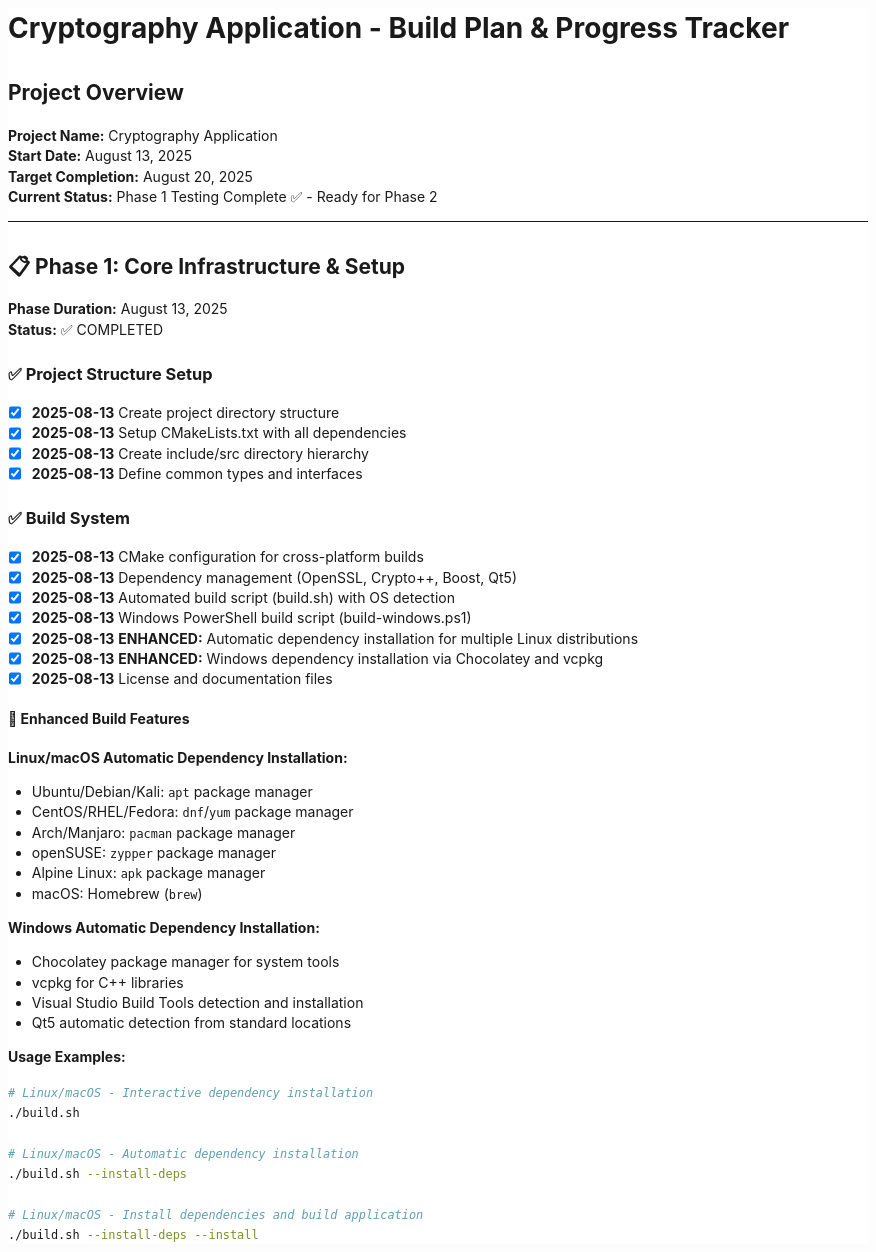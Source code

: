 # Cryptography Application - Build Plan & Progress Tracker

## Project Overview
**Project Name:** Cryptography Application  
**Start Date:** August 13, 2025  
**Target Completion:** August 20, 2025  
**Current Status:** Phase 1 Testing Complete ✅ - Ready for Phase 2  

---

## 📋 Phase 1: Core Infrastructure & Setup
**Phase Duration:** August 13, 2025  
**Status:** ✅ COMPLETED

### ✅ Project Structure Setup
- [x] **2025-08-13** Create project directory structure
- [x] **2025-08-13** Setup CMakeLists.txt with all dependencies
- [x] **2025-08-13** Create include/src directory hierarchy
- [x] **2025-08-13** Define common types and interfaces

### ✅ Build System
- [x] **2025-08-13** CMake configuration for cross-platform builds
- [x] **2025-08-13** Dependency management (OpenSSL, Crypto++, Boost, Qt5)
- [x] **2025-08-13** Automated build script (build.sh) with OS detection
- [x] **2025-08-13** Windows PowerShell build script (build-windows.ps1)
- [x] **2025-08-13** **ENHANCED:** Automatic dependency installation for multiple Linux distributions
- [x] **2025-08-13** **ENHANCED:** Windows dependency installation via Chocolatey and vcpkg
- [x] **2025-08-13** License and documentation files

#### 🔧 Enhanced Build Features
**Linux/macOS Automatic Dependency Installation:**
- Ubuntu/Debian/Kali: `apt` package manager
- CentOS/RHEL/Fedora: `dnf`/`yum` package manager  
- Arch/Manjaro: `pacman` package manager
- openSUSE: `zypper` package manager
- Alpine Linux: `apk` package manager
- macOS: Homebrew (`brew`)

**Windows Automatic Dependency Installation:**
- Chocolatey package manager for system tools
- vcpkg for C++ libraries
- Visual Studio Build Tools detection and installation
- Qt5 automatic detection from standard locations

**Usage Examples:**
```bash
# Linux/macOS - Interactive dependency installation
./build.sh

# Linux/macOS - Automatic dependency installation  
./build.sh --install-deps

# Linux/macOS - Install dependencies and build application
./build.sh --install-deps --install
```

